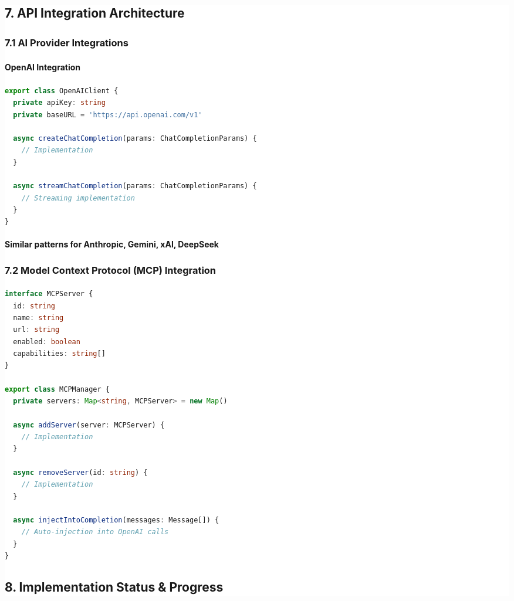 ## 7. API Integration Architecture

### 7.1 AI Provider Integrations

#### OpenAI Integration
```typescript
export class OpenAIClient {
  private apiKey: string
  private baseURL = 'https://api.openai.com/v1'
  
  async createChatCompletion(params: ChatCompletionParams) {
    // Implementation
  }
  
  async streamChatCompletion(params: ChatCompletionParams) {
    // Streaming implementation
  }
}
```

#### Similar patterns for Anthropic, Gemini, xAI, DeepSeek

### 7.2 Model Context Protocol (MCP) Integration
```typescript
interface MCPServer {
  id: string
  name: string
  url: string
  enabled: boolean
  capabilities: string[]
}

export class MCPManager {
  private servers: Map<string, MCPServer> = new Map()
  
  async addServer(server: MCPServer) {
    // Implementation
  }
  
  async removeServer(id: string) {
    // Implementation
  }
  
  async injectIntoCompletion(messages: Message[]) {
    // Auto-injection into OpenAI calls
  }
}
```

## 8. Implementation Status & Progress

